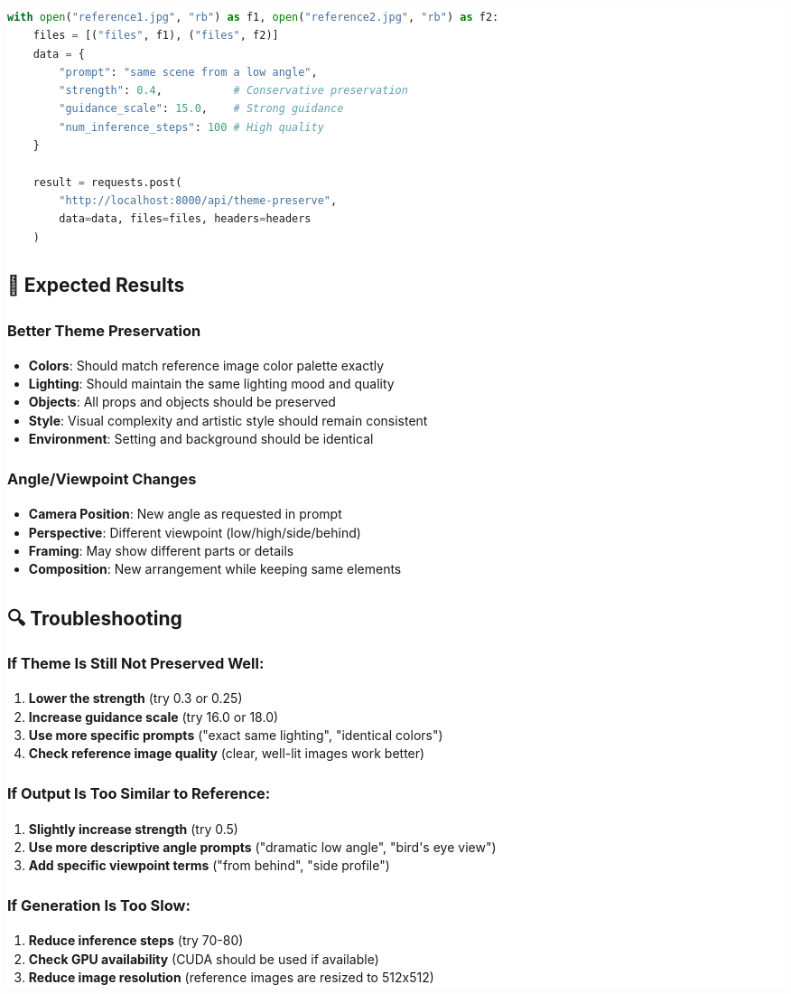 ```python
with open("reference1.jpg", "rb") as f1, open("reference2.jpg", "rb") as f2:
    files = [("files", f1), ("files", f2)]
    data = {
        "prompt": "same scene from a low angle",
        "strength": 0.4,           # Conservative preservation
        "guidance_scale": 15.0,    # Strong guidance
        "num_inference_steps": 100 # High quality
    }
    
    result = requests.post(
        "http://localhost:8000/api/theme-preserve",
        data=data, files=files, headers=headers
    )
```

## 🎯 Expected Results

### Better Theme Preservation
- **Colors**: Should match reference image color palette exactly
- **Lighting**: Should maintain the same lighting mood and quality
- **Objects**: All props and objects should be preserved
- **Style**: Visual complexity and artistic style should remain consistent
- **Environment**: Setting and background should be identical

### Angle/Viewpoint Changes
- **Camera Position**: New angle as requested in prompt
- **Perspective**: Different viewpoint (low/high/side/behind)
- **Framing**: May show different parts or details
- **Composition**: New arrangement while keeping same elements

## 🔍 Troubleshooting

### If Theme Is Still Not Preserved Well:
1. **Lower the strength** (try 0.3 or 0.25)
2. **Increase guidance scale** (try 16.0 or 18.0)
3. **Use more specific prompts** ("exact same lighting", "identical colors")
4. **Check reference image quality** (clear, well-lit images work better)

### If Output Is Too Similar to Reference:
1. **Slightly increase strength** (try 0.5)
2. **Use more descriptive angle prompts** ("dramatic low angle", "bird's eye view")
3. **Add specific viewpoint terms** ("from behind", "side profile")

### If Generation Is Too Slow:
1. **Reduce inference steps** (try 70-80)
2. **Check GPU availability** (CUDA should be used if available)
3. **Reduce image resolution** (reference images are resized to 512x512)
